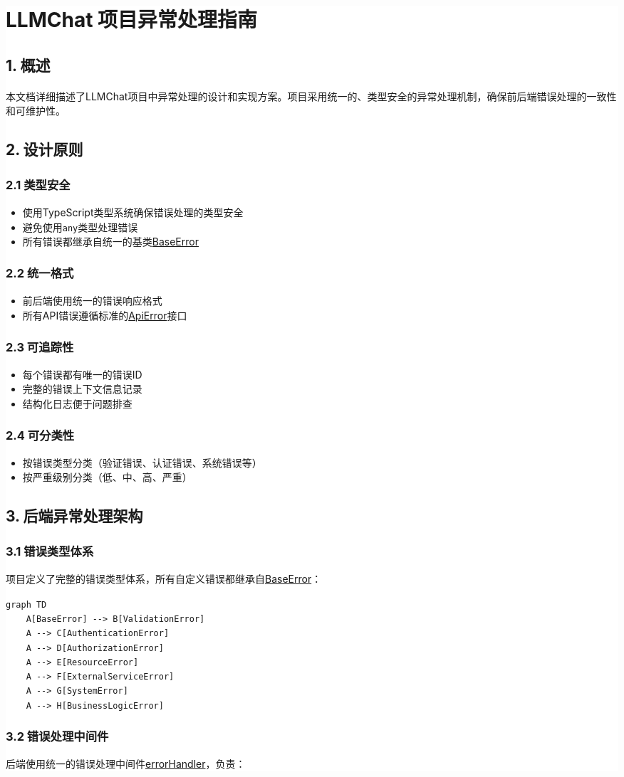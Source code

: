 # LLMChat 项目异常处理指南

## 1. 概述

本文档详细描述了LLMChat项目中异常处理的设计和实现方案。项目采用统一的、类型安全的异常处理机制，确保前后端错误处理的一致性和可维护性。

## 2. 设计原则

### 2.1 类型安全
- 使用TypeScript类型系统确保错误处理的类型安全
- 避免使用`any`类型处理错误
- 所有错误都继承自统一的基类[BaseError](file:///f:/ss/aa/sssss/llmchat/backend/src/types/errors.ts#L12-L65)

### 2.2 统一格式
- 前后端使用统一的错误响应格式
- 所有API错误遵循标准的[ApiError](file:///f:/ss/aa/sssss/llmchat/backend/src/types/index.ts#L55-L64)接口

### 2.3 可追踪性
- 每个错误都有唯一的错误ID
- 完整的错误上下文信息记录
- 结构化日志便于问题排查

### 2.4 可分类性
- 按错误类型分类（验证错误、认证错误、系统错误等）
- 按严重级别分类（低、中、高、严重）

## 3. 后端异常处理架构

### 3.1 错误类型体系

项目定义了完整的错误类型体系，所有自定义错误都继承自[BaseError](file:///f:/ss/aa/sssss/llmchat/backend/src/types/errors.ts#L12-L65)：

```mermaid
graph TD
    A[BaseError] --> B[ValidationError]
    A --> C[AuthenticationError]
    A --> D[AuthorizationError]
    A --> E[ResourceError]
    A --> F[ExternalServiceError]
    A --> G[SystemError]
    A --> H[BusinessLogicError]
```

### 3.2 错误处理中间件

后端使用统一的错误处理中间件[errorHandler](file:///f:/ss/aa/sssss/llmchat/backend/src/middleware/errorHandler.ts#L15-L85)，负责：
